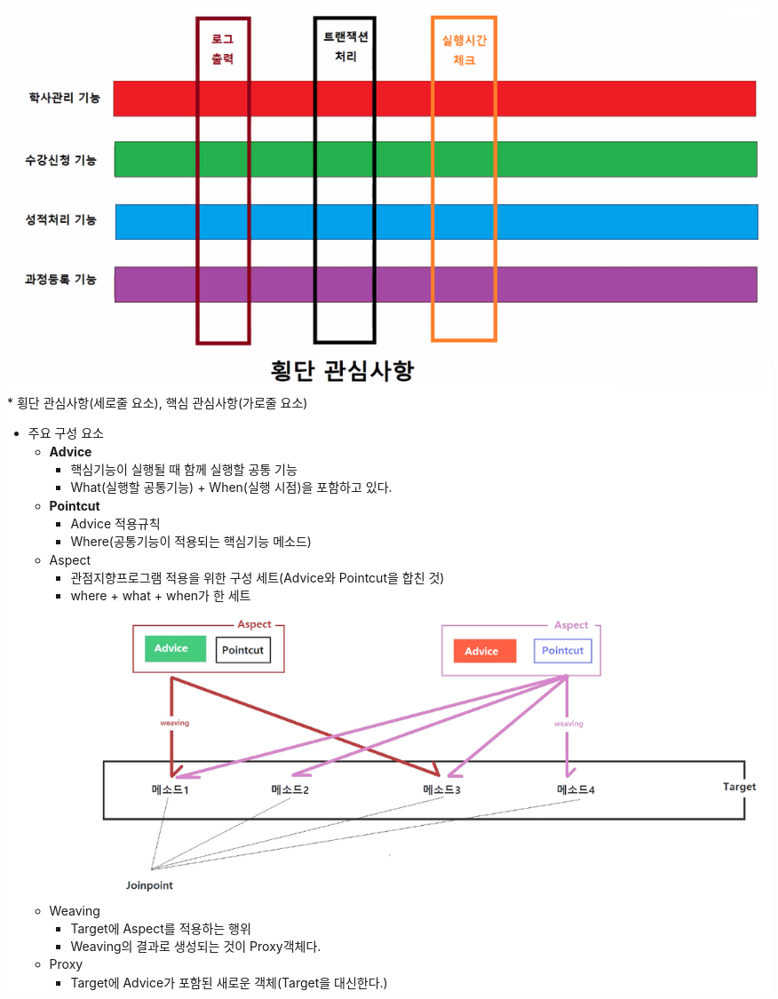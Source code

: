   ![](image/2022-07-14-18-10-15.png)
    * 횡단 관심사항(세로줄 요소), 핵심 관심사항(가로줄 요소)
* 주요 구성 요소
  * **Advice**
    * 핵심기능이 실행될 때 함께 실행할 공통 기능
    * What(실행할 공통기능) + When(실행 시점)을 포함하고 있다.
  * **Pointcut**
    * Advice 적용규칙
    * Where(공통기능이 적용되는 핵심기능 메소드)
  * Aspect
    * 관점지향프로그램 적용을 위한 구성 세트(Advice와 Pointcut을 합친 것)
    * where + what + when가 한 세트  
    ![](image/2022-07-14-21-23-28.png)
  * Weaving
    * Target에 Aspect를 적용하는 행위
    * Weaving의 결과로 생성되는 것이 Proxy객체다.
  * Proxy
    * Target에 Advice가 포함된 새로운 객체(Target을 대신한다.)
